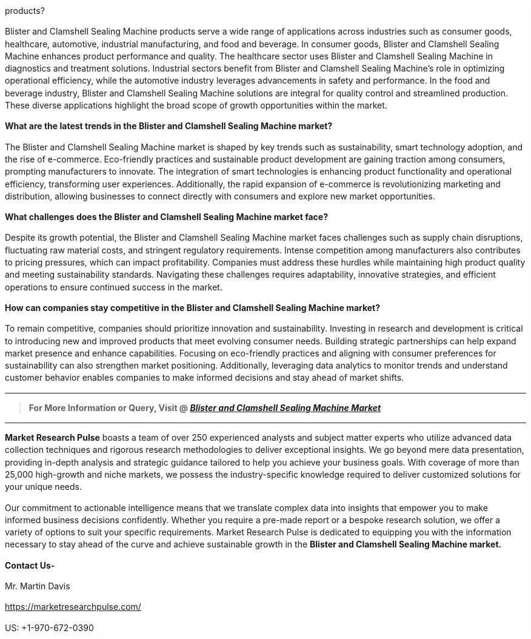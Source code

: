 products?</strong></p><p>Blister and Clamshell Sealing Machine products serve a wide range of applications across industries such as consumer goods, healthcare, automotive, industrial manufacturing, and food and beverage. In consumer goods, Blister and Clamshell Sealing Machine enhances product performance and quality. The healthcare sector uses Blister and Clamshell Sealing Machine in diagnostics and treatment solutions. Industrial sectors benefit from Blister and Clamshell Sealing Machine&rsquo;s role in optimizing operational efficiency, while the automotive industry leverages advancements in safety and performance. In the food and beverage industry, Blister and Clamshell Sealing Machine solutions are integral for quality control and streamlined production. These diverse applications highlight the broad scope of growth opportunities within the market.</p><p><strong>What are the latest trends in the Blister and Clamshell Sealing Machine market?</strong></p><p>The Blister and Clamshell Sealing Machine market is shaped by key trends such as sustainability, smart technology adoption, and the rise of e-commerce. Eco-friendly practices and sustainable product development are gaining traction among consumers, prompting manufacturers to innovate. The integration of smart technologies is enhancing product functionality and operational efficiency, transforming user experiences. Additionally, the rapid expansion of e-commerce is revolutionizing marketing and distribution, allowing businesses to connect directly with consumers and explore new market opportunities.</p><p><strong>What challenges does the Blister and Clamshell Sealing Machine market face?</strong></p><p>Despite its growth potential, the Blister and Clamshell Sealing Machine market faces challenges such as supply chain disruptions, fluctuating raw material costs, and stringent regulatory requirements. Intense competition among manufacturers also contributes to pricing pressures, which can impact profitability. Companies must address these hurdles while maintaining high product quality and meeting sustainability standards. Navigating these challenges requires adaptability, innovative strategies, and efficient operations to ensure continued success in the market.</p><p><strong>How can companies stay competitive in the Blister and Clamshell Sealing Machine market?</strong></p><p>To remain competitive, companies should prioritize innovation and sustainability. Investing in research and development is critical to introducing new and improved products that meet evolving consumer needs. Building strategic partnerships can help expand market presence and enhance capabilities. Focusing on eco-friendly practices and aligning with consumer preferences for sustainability can also strengthen market positioning. Additionally, leveraging data analytics to monitor trends and understand customer behavior enables companies to make informed decisions and stay ahead of market shifts.</p><hr /><blockquote><p><strong>For More Information or Query, Visit @&nbsp;<em><a href="https://marketresearchpulse.com/report/97041/blister-and-clamshell-sealing-machine-market?utm_source=Linkedin&utm_medium=0117">Blister and Clamshell Sealing Machine Market</a></em></strong></p></blockquote><hr /><p><strong>Market Research Pulse</strong> boasts a team of over 250 experienced analysts and subject matter experts who utilize advanced data collection techniques and rigorous research methodologies to deliver exceptional insights. We go beyond mere data presentation, providing in-depth analysis and strategic guidance tailored to help you achieve your business goals. With coverage of more than 25,000 high-growth and niche markets, we possess the industry-specific knowledge required to deliver customized solutions for your unique needs.</p><p>Our commitment to actionable intelligence means that we translate complex data into insights that empower you to make informed business decisions confidently. Whether you require a pre-made report or a bespoke research solution, we offer a variety of options to suit your specific requirements. Market Research Pulse is dedicated to equipping you with the information necessary to stay ahead of the curve and achieve sustainable growth in the <strong>Blister and Clamshell Sealing Machine market.</strong></p><p><strong>Contact Us-</strong></p><p>Mr. Martin Davis</p><p>https://marketresearchpulse.com/</p><p>US: +1-970-672-0390</p>
